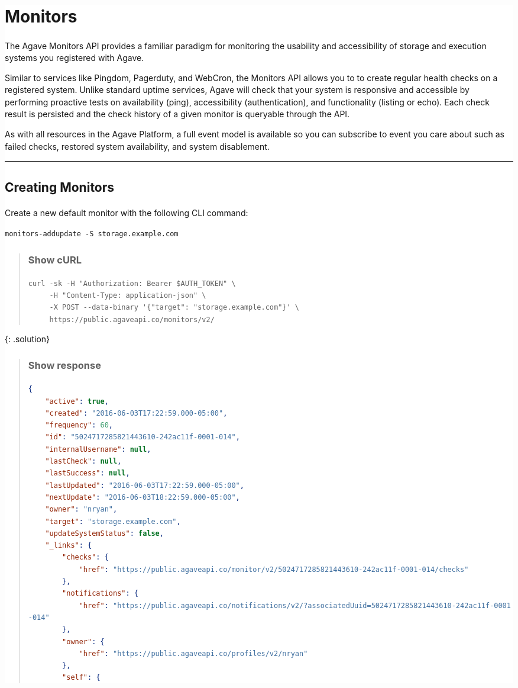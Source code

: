 # Monitors

The Agave Monitors API provides a familiar paradigm for monitoring the usability and 
accessibility of storage and execution systems you registered with Agave. 

Similar to services like Pingdom, Pagerduty, and WebCron, the Monitors API allows you to to 
create regular health checks on a registered system. Unlike standard uptime services, 
Agave will check that your system is responsive and accessible by performing 
proactive tests on availability (ping), accessibility (authentication), and 
functionality (listing or echo). Each check result is persisted and the check 
history of a given monitor is queryable through the API. 

As with all resources in the Agave Platform, a full event model is available so you can subscribe to 
event you care about such as failed checks, restored system availability, and system disablement. 

---

## Creating Monitors

Create a new default monitor with the following CLI command:

```plaintext  
monitors-addupdate -S storage.example.com  
```  

> ### Show cURL &nbsp;&nbsp;
>
> ```shell  
> curl -sk -H "Authorization: Bearer $AUTH_TOKEN" \
>      -H "Content-Type: application-json" \
>      -X POST --data-binary '{"target": "storage.example.com"}' \
>      https://public.agaveapi.co/monitors/v2/
>  ```
{: .solution}

> ### Show response &nbsp;&nbsp;
>
> ```json
> {
>     "active": true,
>     "created": "2016-06-03T17:22:59.000-05:00",
>     "frequency": 60,
>     "id": "5024717285821443610-242ac11f-0001-014",
>     "internalUsername": null,
>     "lastCheck": null,
>     "lastSuccess": null,
>     "lastUpdated": "2016-06-03T17:22:59.000-05:00",
>     "nextUpdate": "2016-06-03T18:22:59.000-05:00",
>     "owner": "nryan",
>     "target": "storage.example.com",
>     "updateSystemStatus": false,
>     "_links": {
>         "checks": {
>             "href": "https://public.agaveapi.co/monitor/v2/5024717285821443610-242ac11f-0001-014/checks"
>         },
>         "notifications": {
>             "href": "https://public.agaveapi.co/notifications/v2/?associatedUuid=5024717285821443610-242ac11f-0001-014"
>         },
>         "owner": {
>             "href": "https://public.agaveapi.co/profiles/v2/nryan"
>         },
>         "self": {